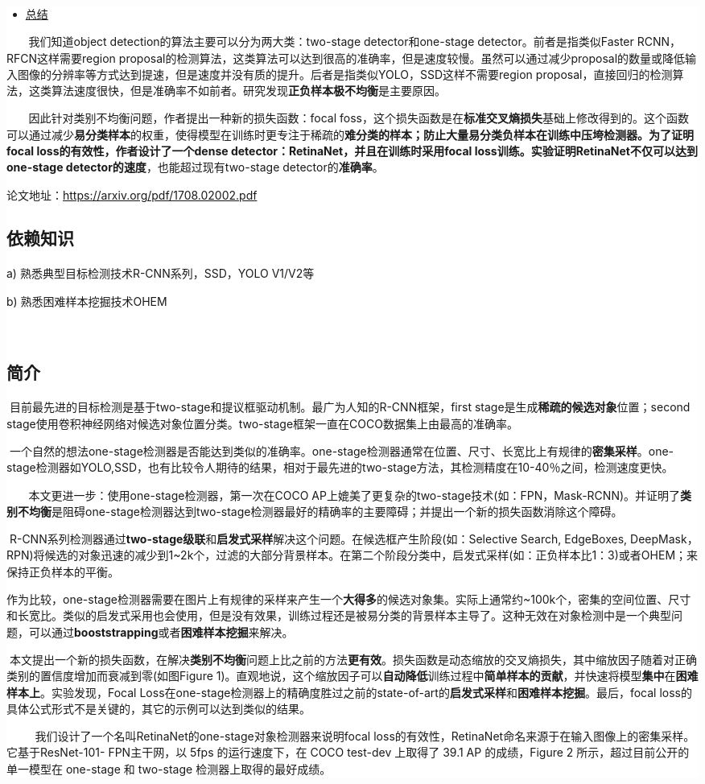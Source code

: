 -   [总结](#FocalLossforDenseObjectDetection-总结)

       我们知道object detection的算法主要可以分为两大类：two-stage
detector和one-stage detector。前者是指类似Faster RCNN，RFCN这样需要region
proposal的检测算法，这类算法可以达到很高的准确率，但是速度较慢。虽然可以通过减少proposal的数量或降低输入图像的分辨率等方式达到提速，但是速度并没有质的提升。后者是指类似YOLO，SSD这样不需要region
proposal，直接回归的检测算法，这类算法速度很快，但是准确率不如前者。研究发现**正负样本极不均衡**是主要原因。

       因此针对类别不均衡问题，作者提出一种新的损失函数：focal
foss，这个损失函数是在**标准交叉熵损失**基础上修改得到的。这个函数可以通过减少**易分类样本**的权重，使得模型在训练时更专注于稀疏的**难分类的样本；**防止大量易分类负样本在训练中压垮检测器。为了证明focal
loss的有效性，作者设计了一个dense detector：RetinaNet，并且在训练时采用focal
loss训练。实验证明RetinaNet不仅可以达到one-stage
detector的**速度**，也能超过现有two-stage detector的**准确率**。

论文地址：<https://arxiv.org/pdf/1708.02002.pdf> 

依赖知识
--------

a) 熟悉典型目标检测技术R-CNN系列，SSD，YOLO V1/V2等

b) 熟悉困难样本挖掘技术OHEM

 

简介
----


 目前最先进的目标检测是基于two-stage和提议框驱动机制。最广为人知的R-CNN框架，first
stage是生成**稀疏的候选对象**位置；second
stage使用卷积神经网络对候选对象位置分类。two-stage框架一直在COCO数据集上由最高的准确率。


 一个自然的想法one-stage检测器是否能达到类似的准确率。one-stage检测器通常在位置、尺寸、长宽比上有规律的**密集采样**。one-stage检测器如YOLO,SSD，也有比较令人期待的结果，相对于最先进的two-stage方法，其检测精度在10-40％之间，检测速度更快。

       本文更进一步：使用one-stage检测器，第一次在COCO
AP上媲美了更复杂的two-stage技术(如：FPN，Mask-RCNN)。并证明了**类别不均衡**是阻碍one-stage检测器达到two-stage检测器最好的精确率的主要障碍；并提出一个新的损失函数消除这个障碍。


 R-CNN系列检测器通过**two-stage级联**和**启发式采样**解决这个问题。在候选框产生阶段(如：Selective
Search, EdgeBoxes,
DeepMask，RPN)将候选的对象迅速的减少到1\~2k个，过滤的大部分背景样本。在第二个阶段分类中，启发式采样(如：正负样本比1：3)或者OHEM；来保持正负样本的平衡。


作为比较，one-stage检测器需要在图片上有规律的采样来产生一个**大得多**的候选对象集。实际上通常约\~100k个，密集的空间位置、尺寸和长宽比。类似的启发式采用也会使用，但是没有效果，训练过程还是被易分类的背景样本主导了。这种无效在对象检测中是一个典型问题，可以通过**booststrapping**或者**困难样本挖掘**来解决。


 本文提出一个新的损失函数，在解决**类别不均衡**问题上比之前的方法**更有效**。损失函数是动态缩放的交叉熵损失，其中缩放因子随着对正确类别的置信度增加而衰减到零(如图Figure
1)。直观地说，这个缩放因子可以**自动降低**训练过程中**简单样本的贡献**，并快速将模型**集中**在**困难样本上**。实验发现，Focal
Loss在one-stage检测器上的精确度胜过之前的state-of-art的**启发式采样**和**困难样本挖掘**。最后，focal
loss的具体公式形式不是关键的，其它的示例可以达到类似的结果。

         我们设计了一个名叫RetinaNet的one-stage对象检测器来说明focal
loss的有效性，RetinaNet命名来源于在输入图像上的密集采样。它基于ResNet-101-
FPN主干网，以 5fps 的运行速度下，在 COCO test-dev 上取得了 39.1 AP
的成绩，Figure 2 所示，超过目前公开的单一模型在 one-stage 和 two-stage
检测器上取得的最好成绩。
